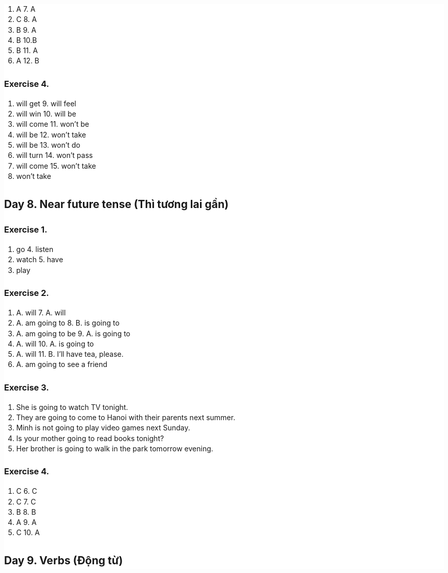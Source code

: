 1. A                                                7. A
 2. C                                                8. A
 3. B                                                9. A
 4. B                                                10.B
 5. B                                                11. A
 6. A                                                12. B

### Exercise 4.

1. will get                                         9. will feel
2. will win                                         10. will be
3. will come                                        11. won’t be
4. will be                                          12. won’t take
5. will be                                          13. won’t do
 6. will turn                                        14. won’t pass
 7. will come                                        15. won’t take
 8. won’t take

## Day 8. Near future tense (Thì tương lai gần)

### Exercise 1.

1. go                                            4. listen
2. watch                                         5. have
3. play

### Exercise 2.

 1. A. will                                       7. A. will
 2. A. am going to                                8. B. is going to
 3. A. am going to be                             9. A. is going to
 4. A. will                                       10. A. is going to
 5. A. will                                       11. B. I’ll have tea, please.
 6. A. am going to see a friend

### Exercise 3.

1. She is going to watch TV tonight.
2. They are going to come to Hanoi with their parents next summer.
3. Minh is not going to play video games next Sunday.
4. Is your mother going to read books tonight?
5. Her brother is going to walk in the park tomorrow evening.

### Exercise 4.

1. C                                             6. C
2. C                                             7. C
3. B                                             8. B
4. A                                             9. A
5. C                                             10. A

## Day 9. Verbs (Động từ)
